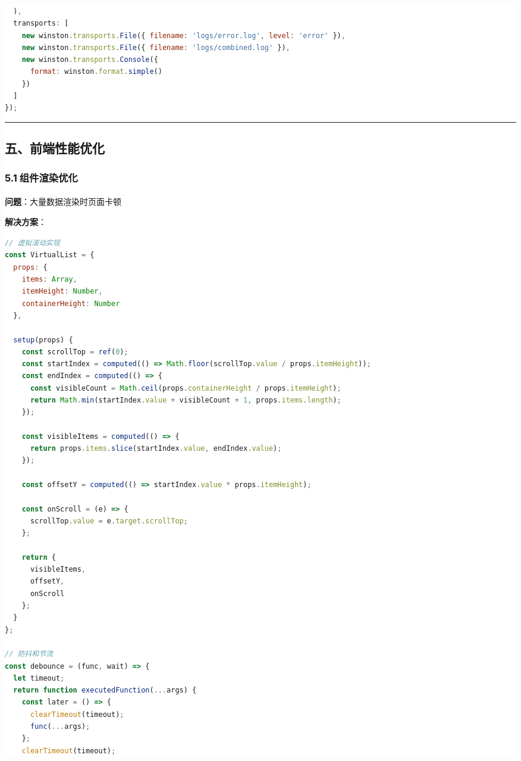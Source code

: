 ```javascript
  ),
  transports: [
    new winston.transports.File({ filename: 'logs/error.log', level: 'error' }),
    new winston.transports.File({ filename: 'logs/combined.log' }),
    new winston.transports.Console({
      format: winston.format.simple()
    })
  ]
});
```

---

## 五、前端性能优化

### 5.1 组件渲染优化
**问题**：大量数据渲染时页面卡顿

**解决方案**：
```javascript
// 虚拟滚动实现
const VirtualList = {
  props: {
    items: Array,
    itemHeight: Number,
    containerHeight: Number
  },
  
  setup(props) {
    const scrollTop = ref(0);
    const startIndex = computed(() => Math.floor(scrollTop.value / props.itemHeight));
    const endIndex = computed(() => {
      const visibleCount = Math.ceil(props.containerHeight / props.itemHeight);
      return Math.min(startIndex.value + visibleCount + 1, props.items.length);
    });
    
    const visibleItems = computed(() => {
      return props.items.slice(startIndex.value, endIndex.value);
    });
    
    const offsetY = computed(() => startIndex.value * props.itemHeight);
    
    const onScroll = (e) => {
      scrollTop.value = e.target.scrollTop;
    };
    
    return {
      visibleItems,
      offsetY,
      onScroll
    };
  }
};

// 防抖和节流
const debounce = (func, wait) => {
  let timeout;
  return function executedFunction(...args) {
    const later = () => {
      clearTimeout(timeout);
      func(...args);
    };
    clearTimeout(timeout);
```